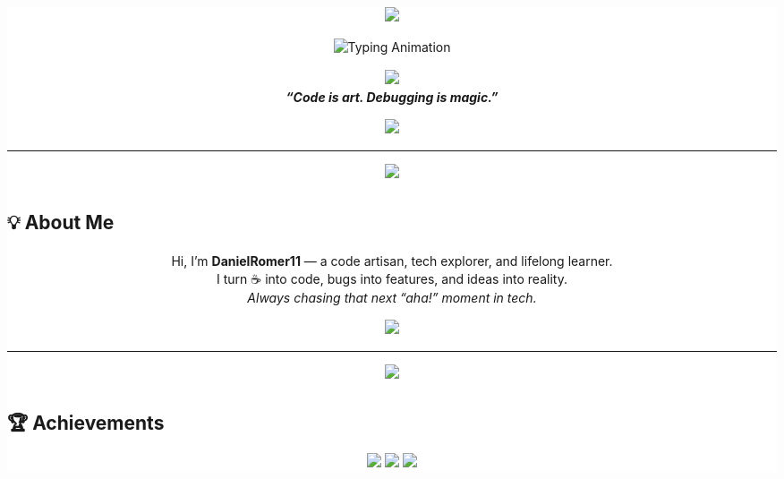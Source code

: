 <p align="center">
  <img src="https://capsule-render.vercel.app/api?type=waving&color=0:FF007B,50:00E2C1,100:FF6E00&height=180&section=header&text=DanielRomer11%20Lab%20🚀&fontSize=48&fontAlignY=50&fontColor=fff" />
</p>

<p align="center">
  <img src="https://readme-typing-svg.herokuapp.com?font=Fira+Code&weight=900&size=32&duration=3000&pause=700&color=00E2C1&center=true&width=600&lines=Code.+Create.+Inspire." alt="Typing Animation" />
</p>

<div align="center">
  <img src="https://skillicons.dev/icons?i=js,ts,py,go,react,nextjs,nodejs,docker,githubactions,linux" height="60"/>
</div>

<div align="center">
  <b><i>“Code is art. Debugging is magic.”</i></b>
</div>

<p align="center">
  <img src="https://capsule-render.vercel.app/api?type=waving&color=0:FF007B,50:00E2C1,100:FF6E00&height=60&section=header" width="80%" />
</p>

---

<p align="center">
  <img src="https://capsule-render.vercel.app/api?type=waving&color=0:FF007B,50:00E2C1,100:FF6E00&height=80&section=header" width="100%" />
</p>

## 💡 About Me

<div align="center">
Hi, I’m <strong>DanielRomer11</strong> — a code artisan, tech explorer, and lifelong learner.<br/>
I turn ☕ into code, bugs into features, and ideas into reality.<br/>
<em>Always chasing that next “aha!” moment in tech.</em>
</div>

<p align="center">
  <img src="https://capsule-render.vercel.app/api?type=waving&color=0:FF007B,50:00E2C1,100:FF6E00&height=40&section=footer" width="100%" />
</p>

---

<p align="center">
  <img src="https://capsule-render.vercel.app/api?type=waving&color=0:FF007B,50:00E2C1,100:FF6E00&height=60&section=header" width="100%" />
</p>

## 🏆 Achievements

<p align="center">
  <img src="https://img.shields.io/badge/Open%20Source%20Contributor-00E2C1?style=for-the-badge&logo=github&logoColor=FF007B"/>
  <img src="https://img.shields.io/badge/Top%20Stack%20Overflow%20Answerer-FF007B?style=for-the-badge&logo=stackoverflow&logoColor=00E2C1"/>
  <img src="https://img.shields.io/badge/Continuous%20Learner-FF6E00?style=for-the-badge&logo=bookstack&logoColor=FF007B"/>
</p>
